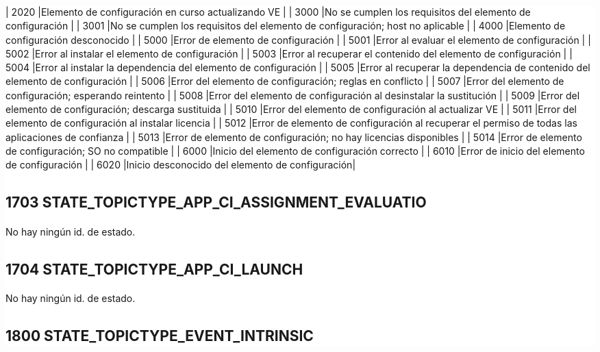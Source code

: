 | 2020 |Elemento de configuración en curso actualizando VE         |
| 3000 |No se cumplen los requisitos del elemento de configuración           |
| 3001 |No se cumplen los requisitos del elemento de configuración; host no aplicable        |
| 4000 |Elemento de configuración desconocido           |
| 5000 |Error de elemento de configuración            |
| 5001 |Error al evaluar el elemento de configuración          |
| 5002 |Error al instalar el elemento de configuración          |
| 5003 |Error al recuperar el contenido del elemento de configuración         |
| 5004 |Error al instalar la dependencia del elemento de configuración         |
| 5005 |Error al recuperar la dependencia de contenido del elemento de configuración        |
| 5006 |Error del elemento de configuración; reglas en conflicto          |
| 5007 |Error del elemento de configuración; esperando reintento          |
| 5008 |Error del elemento de configuración al desinstalar la sustitución        |
| 5009 |Error del elemento de configuración; descarga sustituida         |
| 5010 |Error del elemento de configuración al actualizar VE          |
| 5011 |Error del elemento de configuración al instalar licencia         |
| 5012 |Error de elemento de configuración al recuperar el permiso de todas las aplicaciones de confianza       |
| 5013 |Error de elemento de configuración; no hay licencias disponibles         |
| 5014 |Error de elemento de configuración; SO no compatible          |
| 6000 |Inicio del elemento de configuración correcto            |
| 6010 |Error de inicio del elemento de configuración            |
| 6020 |Inicio desconocido del elemento de configuración|

## <a name="1703-state_topictype_app_ci_assignment_evaluatio"></a>1703 STATE_TOPICTYPE_APP_CI_ASSIGNMENT_EVALUATIO

No hay ningún id. de estado.

## <a name="1704-state_topictype_app_ci_launch"></a>1704 STATE_TOPICTYPE_APP_CI_LAUNCH

No hay ningún id. de estado.

## <a name="1800-state_topictype_event_intrinsic"></a>1800 STATE_TOPICTYPE_EVENT_INTRINSIC
